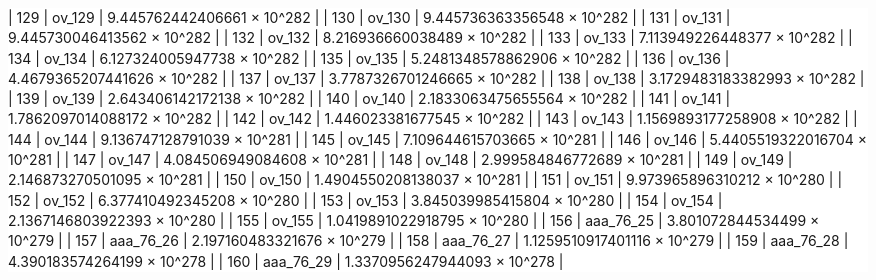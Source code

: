 | 129 | ov_129 | 9.445762442406661 × 10^282 |
| 130 | ov_130 | 9.445736363356548 × 10^282 |
| 131 | ov_131 | 9.445730046413562 × 10^282 |
| 132 | ov_132 | 8.216936660038489 × 10^282 |
| 133 | ov_133 | 7.113949226448377 × 10^282 |
| 134 | ov_134 | 6.127324005947738 × 10^282 |
| 135 | ov_135 | 5.2481348578862906 × 10^282 |
| 136 | ov_136 | 4.4679365207441626 × 10^282 |
| 137 | ov_137 | 3.7787326701246665 × 10^282 |
| 138 | ov_138 | 3.1729483183382993 × 10^282 |
| 139 | ov_139 | 2.643406142172138 × 10^282 |
| 140 | ov_140 | 2.1833063475655564 × 10^282 |
| 141 | ov_141 | 1.7862097014088172 × 10^282 |
| 142 | ov_142 | 1.446023381677545 × 10^282 |
| 143 | ov_143 | 1.1569893177258908 × 10^282 |
| 144 | ov_144 | 9.136747128791039 × 10^281 |
| 145 | ov_145 | 7.109644615703665 × 10^281 |
| 146 | ov_146 | 5.4405519322016704 × 10^281 |
| 147 | ov_147 | 4.084506949084608 × 10^281 |
| 148 | ov_148 | 2.999584846772689 × 10^281 |
| 149 | ov_149 | 2.146873270501095 × 10^281 |
| 150 | ov_150 | 1.4904550208138037 × 10^281 |
| 151 | ov_151 | 9.973965896310212 × 10^280 |
| 152 | ov_152 | 6.377410492345208 × 10^280 |
| 153 | ov_153 | 3.845039985415804 × 10^280 |
| 154 | ov_154 | 2.1367146803922393 × 10^280 |
| 155 | ov_155 | 1.0419891022918795 × 10^280 |
| 156 | aaa_76_25 | 3.801072844534499 × 10^279 |
| 157 | aaa_76_26 | 2.197160483321676 × 10^279 |
| 158 | aaa_76_27 | 1.1259510917401116 × 10^279 |
| 159 | aaa_76_28 | 4.390183574264199 × 10^278 |
| 160 | aaa_76_29 | 1.3370956247944093 × 10^278 |
